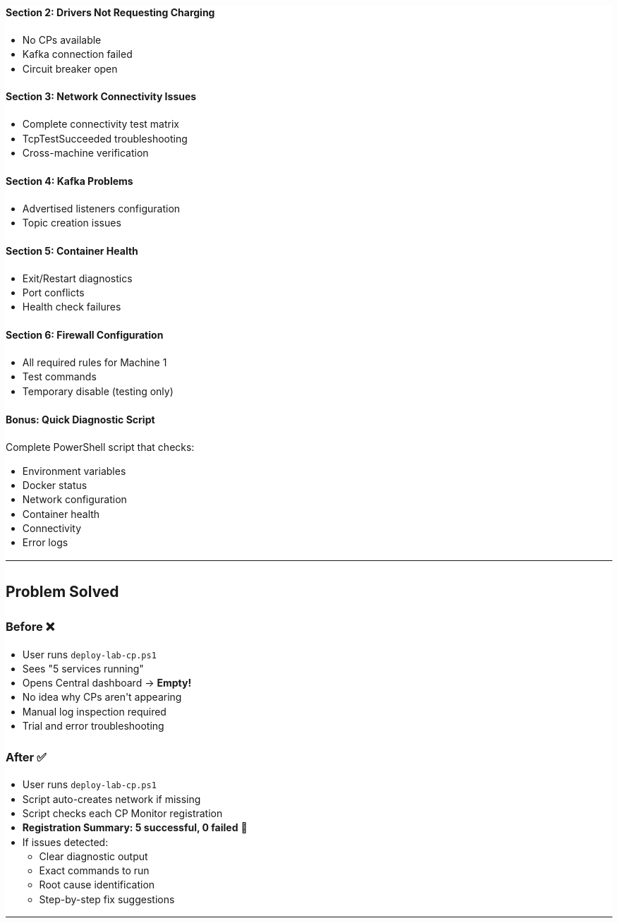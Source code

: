 #### Section 2: Drivers Not Requesting Charging
- No CPs available
- Kafka connection failed
- Circuit breaker open

#### Section 3: Network Connectivity Issues
- Complete connectivity test matrix
- TcpTestSucceeded troubleshooting
- Cross-machine verification

#### Section 4: Kafka Problems
- Advertised listeners configuration
- Topic creation issues

#### Section 5: Container Health
- Exit/Restart diagnostics
- Port conflicts
- Health check failures

#### Section 6: Firewall Configuration
- All required rules for Machine 1
- Test commands
- Temporary disable (testing only)

#### Bonus: Quick Diagnostic Script
Complete PowerShell script that checks:
- Environment variables
- Docker status
- Network configuration
- Container health
- Connectivity
- Error logs

---

## Problem Solved

### Before ❌
- User runs `deploy-lab-cp.ps1`
- Sees "5 services running"
- Opens Central dashboard → **Empty!**
- No idea why CPs aren't appearing
- Manual log inspection required
- Trial and error troubleshooting

### After ✅
- User runs `deploy-lab-cp.ps1`
- Script auto-creates network if missing
- Script checks each CP Monitor registration
- **Registration Summary: 5 successful, 0 failed** 🎉
- If issues detected:
  - Clear diagnostic output
  - Exact commands to run
  - Root cause identification
  - Step-by-step fix suggestions

---